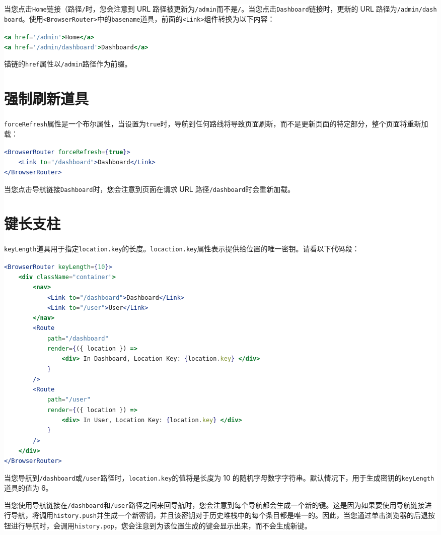 当您点击`Home`链接（路径`/`时，您会注意到 URL 路径被更新为`/admin`而不是`/`。当您点击`Dashboard`链接时，更新的 URL 路径为`/admin/dashboard`。使用`<BrowserRouter>`中的`basename`道具，前面的`<Link>`组件转换为以下内容：

```jsx
<a href='/admin'>Home</a>
<a href='/admin/dashboard'>Dashboard</a>
```

锚链的`href`属性以`/admin`路径作为前缀。

# 强制刷新道具

`forceRefresh`属性是一个布尔属性，当设置为`true`时，导航到任何路线将导致页面刷新，而不是更新页面的特定部分，整个页面将重新加载：

```jsx
<BrowserRouter forceRefresh={true}>
    <Link to="/dashboard">Dashboard</Link>
</BrowserRouter>
```

当您点击导航链接`Dashboard`时，您会注意到页面在请求 URL 路径`/dashboard`时会重新加载。

# 键长支柱

`keyLength`道具用于指定`location.key`的长度。`locaction.key`属性表示提供给位置的唯一密钥。请看以下代码段：

```jsx
<BrowserRouter keyLength={10}>
    <div className="container">
        <nav>
            <Link to="/dashboard">Dashboard</Link>
            <Link to="/user">User</Link>
        </nav>
        <Route
            path="/dashboard"
            render={({ location }) =>
                <div> In Dashboard, Location Key: {location.key} </div>
            }
        />
        <Route
            path="/user"
            render={({ location }) =>
                <div> In User, Location Key: {location.key} </div>
            }
        />
    </div>
</BrowserRouter>
```

当您导航到`/dashboard`或`/user`路径时，`location.key`的值将是长度为 10 的随机字母数字字符串。默认情况下，用于生成密钥的`keyLength`道具的值为 6。

当您使用导航链接在`/dashboard`和`/user`路径之间来回导航时，您会注意到每个导航都会生成一个新的键。这是因为如果要使用导航链接进行导航，将调用`history.push`并生成一个新密钥，并且该密钥对于历史堆栈中的每个条目都是唯一的。因此，当您通过单击浏览器的后退按钮进行导航时，会调用`history.pop`，您会注意到为该位置生成的键会显示出来，而不会生成新键。
